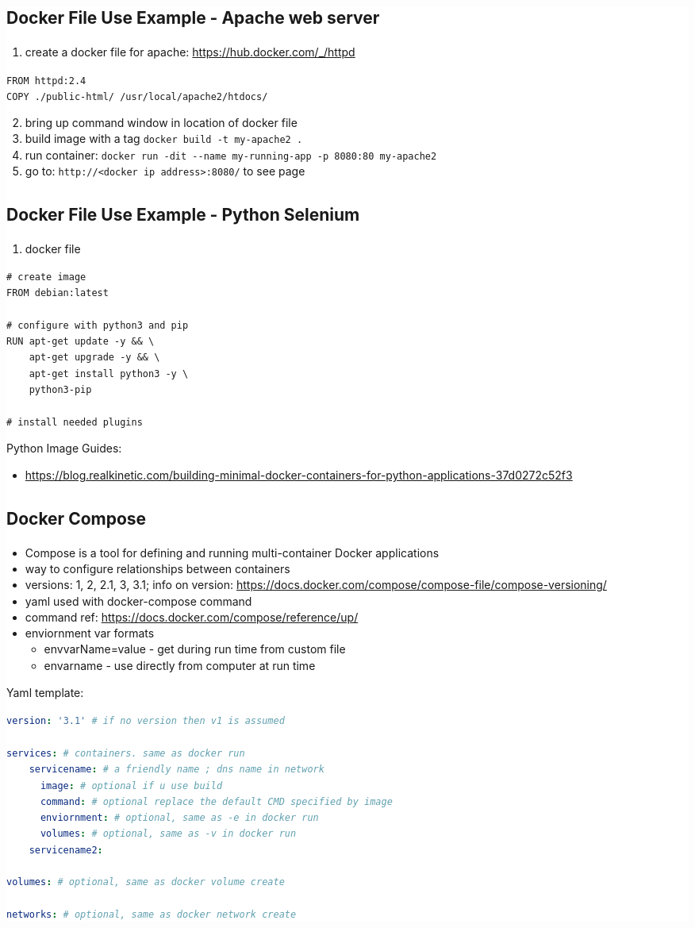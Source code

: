 
## Docker File Use Example - Apache web server

1. create a docker file for apache: https://hub.docker.com/_/httpd
```
FROM httpd:2.4
COPY ./public-html/ /usr/local/apache2/htdocs/
```
2. bring up command window in location of docker file
3. build image with a tag ```docker build -t my-apache2 .```
4. run container: ```docker run -dit --name my-running-app -p 8080:80 my-apache2```
5. go to: ```http://<docker ip address>:8080/``` to see page

## Docker File Use Example - Python Selenium

1. docker file

```buildoutcfg
# create image
FROM debian:latest

# configure with python3 and pip
RUN apt-get update -y && \
    apt-get upgrade -y && \
    apt-get install python3 -y \
    python3-pip

# install needed plugins
```
Python Image Guides:
   - https://blog.realkinetic.com/building-minimal-docker-containers-for-python-applications-37d0272c52f3

## Docker Compose

- Compose is a tool for defining and running multi-container Docker applications
- way to configure relationships between containers
- versions: 1, 2, 2.1, 3, 3.1; info on version: https://docs.docker.com/compose/compose-file/compose-versioning/
- yaml used with docker-compose command
- command ref: https://docs.docker.com/compose/reference/up/
- enviornment var formats
    - envvarName=value - get during run time from custom file
    - envarname - use directly from computer at run time

Yaml template:
```yaml
version: '3.1' # if no version then v1 is assumed

services: # containers. same as docker run
    servicename: # a friendly name ; dns name in network
      image: # optional if u use build
      command: # optional replace the default CMD specified by image
      enviornment: # optional, same as -e in docker run
      volumes: # optional, same as -v in docker run
    servicename2:

volumes: # optional, same as docker volume create

networks: # optional, same as docker network create
```
